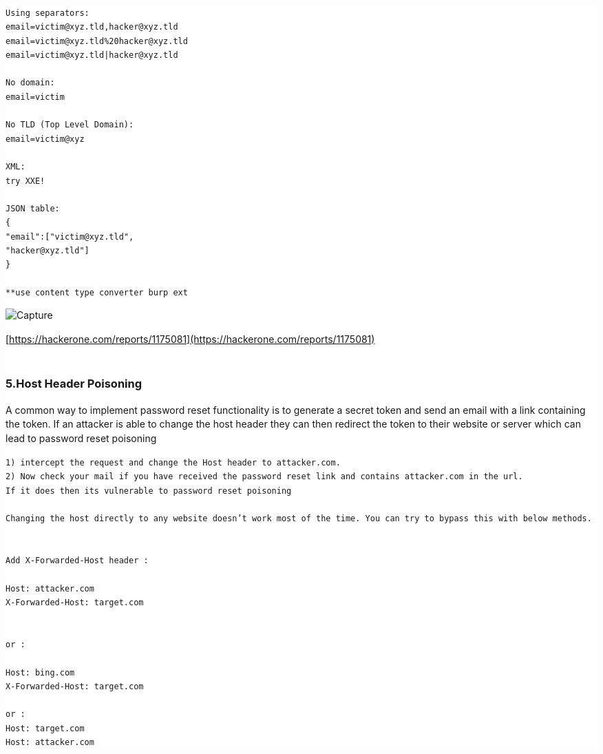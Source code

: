     Using separators:
    email=victim@xyz.tld,hacker@xyz.tld
    email=victim@xyz.tld%20hacker@xyz.tld
    email=victim@xyz.tld|hacker@xyz.tld
    
    No domain:
    email=victim
    
    No TLD (Top Level Domain):
    email=victim@xyz
    
    XML:
    try XXE!
    
    JSON table:
    {
    "email":["victim@xyz.tld",
    "hacker@xyz.tld"]
    }
    
    **use content type converter burp ext
   ![Capture](https://user-images.githubusercontent.com/63053441/142031382-bdc4eaaa-7a4c-479c-9802-feb80525a505.PNG)

    
[https://hackerone.com/reports/1175081](https://hackerone.com/reports/1175081)<br></br>



### 5.Host Header Poisoning

A common way to implement password reset functionality is to generate a secret token and send an email with a link containing the token. 
If an attacker is able to change the host header they can then redirect the token to their website or server which can lead to password reset poisoning

    1) intercept the request and change the Host header to attacker.com.
    2) Now check your mail if you have received the password reset link and contains attacker.com in the url.
    If it does then its vulnerable to password reset poisoning

    Changing the host directly to any website doesn’t work most of the time. You can try to bypass this with below methods.


    Add X-Forwarded-Host header :

    Host: attacker.com
    X-Forwarded-Host: target.com
        

    or :

    Host: bing.com
    X-Forwarded-Host: target.com
        
    or :
    Host: target.com
    Host: attacker.com
